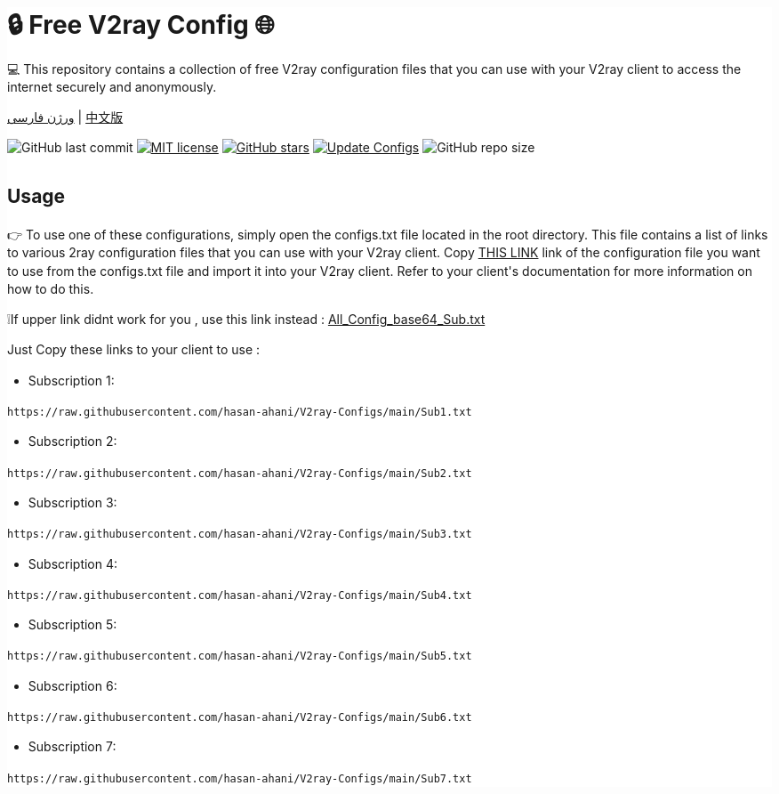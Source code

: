 # 🔒 Free V2ray Config 🌐
💻 This repository contains a collection of free V2ray configuration files that you can use with your V2ray client to access the internet securely and anonymously.

[ورژن فارسی](https://github.com/barry-far/V2ray-Configs/blob/main/Persian-README.md) | [中文版](https://github.com/barry-far/V2ray-Configs/blob/main/Chinese-README.md)

![GitHub last commit](https://img.shields.io/github/last-commit/barry-far/V2ray-Configs.svg) [![MIT license](https://img.shields.io/badge/License-MIT-blue.svg)](https://lbesson.mit-license.org/) [![GitHub stars](https://img.shields.io/github/stars/barry-far/V2ray-Configs.svg)](https://github.com/barry-far/V2ray-Configs/stargazers) [![Update Configs](https://github.com/barry-far/V2ray-Configs/actions/workflows/main.yml/badge.svg)](https://github.com/barry-far/V2ray-Configs/actions/workflows/main.yml) ![GitHub repo size](https://img.shields.io/github/repo-size/barry-far/V2ray-Configs)  




## Usage
👉 To use one of these configurations, simply open the configs.txt file located in the root directory. This file contains a list of links to various 2ray configuration files that you can use with your V2ray client. Copy [THIS LINK](https://raw.githubusercontent.com/barry-far/V2ray-Configs/main/All_Configs_Sub.txt) link of the configuration file you want to use from the configs.txt file and import it into your V2ray client. Refer to your client's documentation for more information on how to do this.

❕If upper link didnt work for you , use this link instead : [All_Config_base64_Sub.txt](https://raw.githubusercontent.com/barry-far/V2ray-Configs/main/All_Configs_base64_Sub.txt)

Just Copy these links to your client to use :

- Subscription 1:
```
https://raw.githubusercontent.com/hasan-ahani/V2ray-Configs/main/Sub1.txt
```

- Subscription 2: 
```
https://raw.githubusercontent.com/hasan-ahani/V2ray-Configs/main/Sub2.txt
```

- Subscription 3: 
```
https://raw.githubusercontent.com/hasan-ahani/V2ray-Configs/main/Sub3.txt
```

- Subscription 4: 
```
https://raw.githubusercontent.com/hasan-ahani/V2ray-Configs/main/Sub4.txt
```

- Subscription 5: 
```
https://raw.githubusercontent.com/hasan-ahani/V2ray-Configs/main/Sub5.txt
```

- Subscription 6: 
```
https://raw.githubusercontent.com/hasan-ahani/V2ray-Configs/main/Sub6.txt
```

- Subscription 7: 
```
https://raw.githubusercontent.com/hasan-ahani/V2ray-Configs/main/Sub7.txt
```
